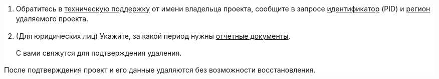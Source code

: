 1. Обратитесь в [техническую поддержку](/ru/contacts/) от имени владельца проекта, сообщите в запросе [идентификатор](#poluchenie_identifikatora_proekta) (PID) и [регион](../../../concepts/regions) удаляемого проекта.

1. (Для юридических лиц) Укажите, за какой период нужны [отчетные документы](/ru/intro/billing/concepts/report#yuridicheskie_lica).

    С вами свяжутся для подтверждения удаления.

<err>

После подтверждения проект и его данные удаляются без возможности восстановления.

</err>
